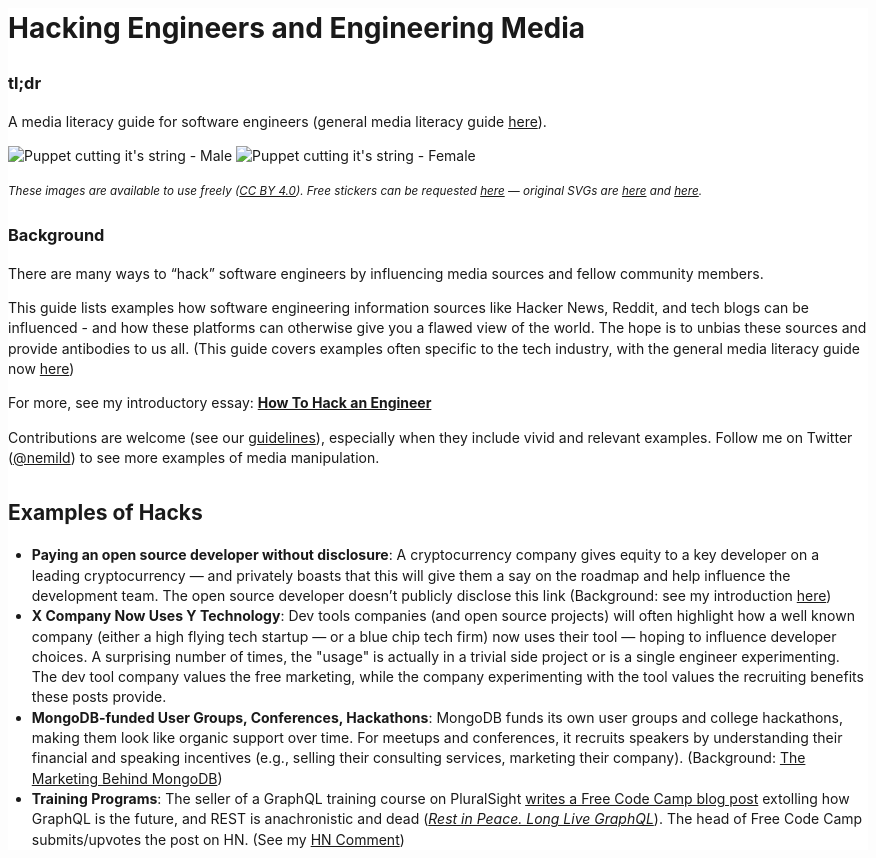 # Hacking Engineers and Engineering Media
### tl;dr
A media literacy guide for software engineers (general media literacy guide [here](README.md)).

![Puppet cutting it's string - Male](https://www.nemil.com/musings/images/puppet-1.0.png) ![Puppet cutting it's string - Female](https://www.nemil.com/musings/images/puppet-2.png)

<small>*These images are available to use freely ([CC BY 4.0](https://creativecommons.org/licenses/by/4.0/)). Free stickers can be requested [here](http://eepurl.com/cxs5Zr) — original SVGs are [here](https://www.nemil.com/musings/images/boy-eng-puppet.svg) and [here](https://www.nemil.com/musings/images/girl-eng-puppet.svg).*</small>

### Background
There are many ways to “hack” software engineers by influencing media sources and fellow community members.

This guide lists examples how software engineering information sources like Hacker News, Reddit, and tech blogs can be influenced - and how these platforms can otherwise give you a flawed view of the world. The hope is to unbias these sources and provide antibodies to us all. (This guide covers examples often specific to the tech industry, with the general media literacy guide now [here](README.md)) 

For more, see my introductory essay: [**How To Hack an Engineer**](https://www.nemil.com/musings/hack-an-engineer.html)

Contributions are welcome (see our [guidelines](contributions.md)), especially when they include vivid and relevant examples. Follow me on Twitter ([@nemild](https://twitter.com/nemild)) to see more examples of media manipulation.

## Examples of Hacks
- **Paying an open source developer without disclosure**: A cryptocurrency company gives equity to a key developer on a leading cryptocurrency — and privately boasts that this will give them a say on the roadmap and help influence the development team. The open source developer doesn’t publicly disclose this link (Background: see my introduction [here](https://www.nemil.com/musings/hack-an-engineer.html))
- **X Company Now Uses Y Technology**: Dev tools companies (and open source projects) will often highlight how a well known company (either a high flying tech startup — or a blue chip tech firm) now uses their tool — hoping to influence developer choices. A surprising number of times, the "usage" is actually in a trivial side project or is a single engineer experimenting. The dev tool company values the free marketing, while the company experimenting with the tool values the recruiting benefits these posts provide.
- **MongoDB-funded User Groups, Conferences, Hackathons**: MongoDB funds its own user groups and college hackathons, making them look like organic support over time. For meetups and conferences, it recruits speakers by understanding their financial and speaking incentives (e.g., selling their consulting services, marketing their company). (Background: [The Marketing Behind MongoDB](https://www.nemil.com/mongo/3.html))
- **Training Programs**: The seller of a GraphQL training course on PluralSight [writes a Free Code Camp blog post](https://news.ycombinator.com/item?id=14839576) extolling how GraphQL is the future, and REST is anachronistic and dead (*[Rest in Peace. Long Live GraphQL](https://medium.freecodecamp.org/rest-apis-are-rest-in-peace-apis-long-live-graphql-d412e559d8e4)*). The head of Free Code Camp submits/upvotes the post on HN. (See my [HN Comment](https://news.ycombinator.com/item?id=14840321))
